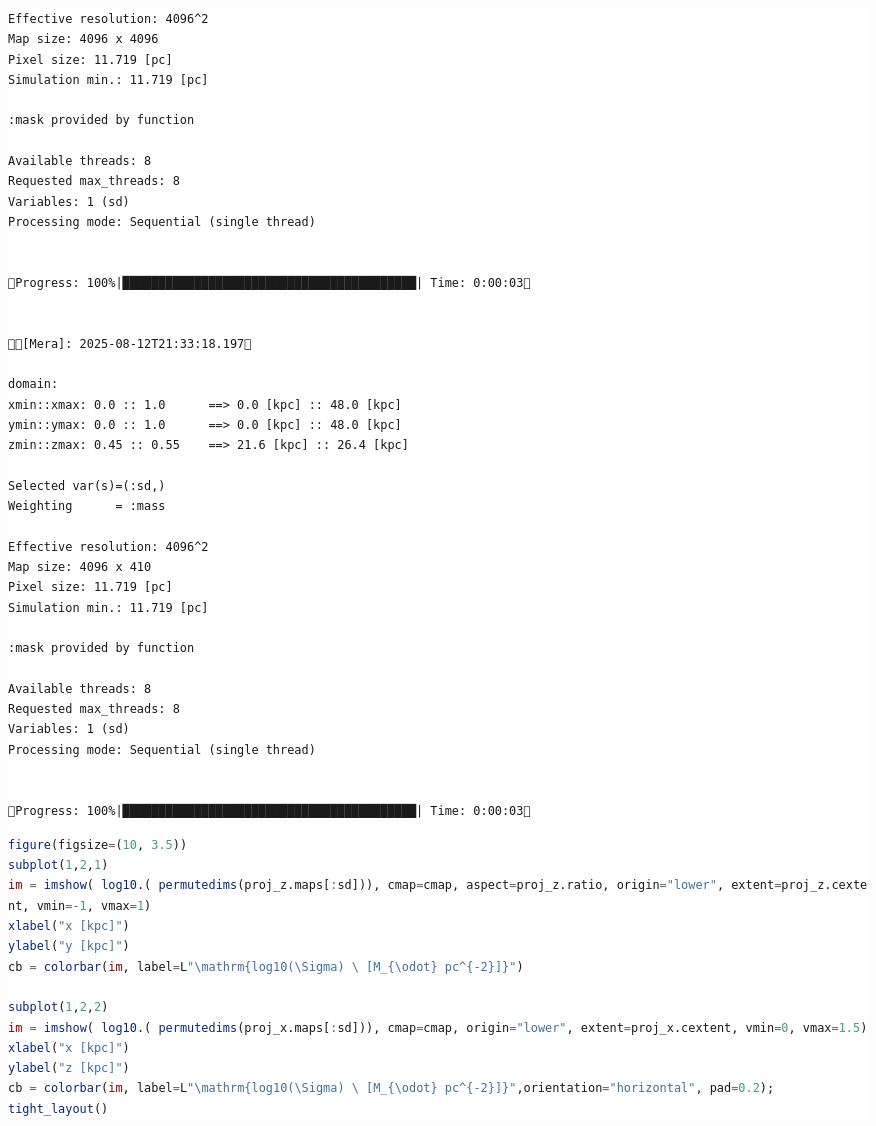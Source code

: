     Effective resolution: 4096^2
    Map size: 4096 x 4096
    Pixel size: 11.719 [pc]
    Simulation min.: 11.719 [pc]
    
    :mask provided by function
    
    Available threads: 8
    Requested max_threads: 8
    Variables: 1 (sd)
    Processing mode: Sequential (single thread)


    Progress: 100%|█████████████████████████████████████████| Time: 0:00:03


    [Mera]: 2025-08-12T21:33:18.197
    
    domain:
    xmin::xmax: 0.0 :: 1.0  	==> 0.0 [kpc] :: 48.0 [kpc]
    ymin::ymax: 0.0 :: 1.0  	==> 0.0 [kpc] :: 48.0 [kpc]
    zmin::zmax: 0.45 :: 0.55  	==> 21.6 [kpc] :: 26.4 [kpc]
    
    Selected var(s)=(:sd,) 
    Weighting      = :mass
    
    Effective resolution: 4096^2
    Map size: 4096 x 410
    Pixel size: 11.719 [pc]
    Simulation min.: 11.719 [pc]
    
    :mask provided by function
    
    Available threads: 8
    Requested max_threads: 8
    Variables: 1 (sd)
    Processing mode: Sequential (single thread)


    Progress: 100%|█████████████████████████████████████████| Time: 0:00:03



```julia
figure(figsize=(10, 3.5))
subplot(1,2,1)
im = imshow( log10.( permutedims(proj_z.maps[:sd])), cmap=cmap, aspect=proj_z.ratio, origin="lower", extent=proj_z.cextent, vmin=-1, vmax=1)
xlabel("x [kpc]")
ylabel("y [kpc]")
cb = colorbar(im, label=L"\mathrm{log10(\Sigma) \ [M_{\odot} pc^{-2}]}")

subplot(1,2,2)
im = imshow( log10.( permutedims(proj_x.maps[:sd])), cmap=cmap, origin="lower", extent=proj_x.cextent, vmin=0, vmax=1.5)
xlabel("x [kpc]")
ylabel("z [kpc]")
cb = colorbar(im, label=L"\mathrm{log10(\Sigma) \ [M_{\odot} pc^{-2}]}",orientation="horizontal", pad=0.2);
tight_layout()
```
